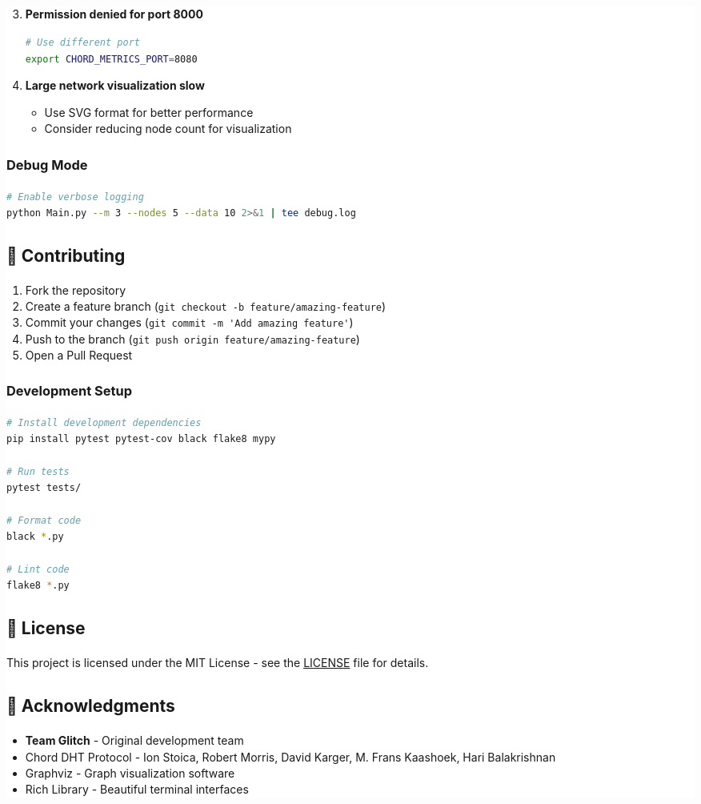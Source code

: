 3. **Permission denied for port 8000**
   ```bash
   # Use different port
   export CHORD_METRICS_PORT=8080
   ```

4. **Large network visualization slow**
   - Use SVG format for better performance
   - Consider reducing node count for visualization

### Debug Mode

```bash
# Enable verbose logging
python Main.py --m 3 --nodes 5 --data 10 2>&1 | tee debug.log
```

## 🤝 Contributing

1. Fork the repository
2. Create a feature branch (`git checkout -b feature/amazing-feature`)
3. Commit your changes (`git commit -m 'Add amazing feature'`)
4. Push to the branch (`git push origin feature/amazing-feature`)
5. Open a Pull Request

### Development Setup

```bash
# Install development dependencies
pip install pytest pytest-cov black flake8 mypy

# Run tests
pytest tests/

# Format code
black *.py

# Lint code
flake8 *.py
```

## 📝 License

This project is licensed under the MIT License - see the [LICENSE](LICENSE) file for details.

## 🙏 Acknowledgments

- **Team Glitch** - Original development team
- Chord DHT Protocol - Ion Stoica, Robert Morris, David Karger, M. Frans Kaashoek, Hari Balakrishnan
- Graphviz - Graph visualization software
- Rich Library - Beautiful terminal interfaces

